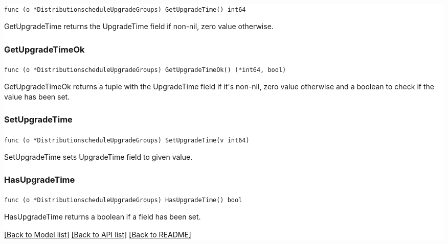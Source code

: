 `func (o *DistributionscheduleUpgradeGroups) GetUpgradeTime() int64`

GetUpgradeTime returns the UpgradeTime field if non-nil, zero value otherwise.

### GetUpgradeTimeOk

`func (o *DistributionscheduleUpgradeGroups) GetUpgradeTimeOk() (*int64, bool)`

GetUpgradeTimeOk returns a tuple with the UpgradeTime field if it's non-nil, zero value otherwise
and a boolean to check if the value has been set.

### SetUpgradeTime

`func (o *DistributionscheduleUpgradeGroups) SetUpgradeTime(v int64)`

SetUpgradeTime sets UpgradeTime field to given value.

### HasUpgradeTime

`func (o *DistributionscheduleUpgradeGroups) HasUpgradeTime() bool`

HasUpgradeTime returns a boolean if a field has been set.


[[Back to Model list]](../README.md#documentation-for-models) [[Back to API list]](../README.md#documentation-for-api-endpoints) [[Back to README]](../README.md)


